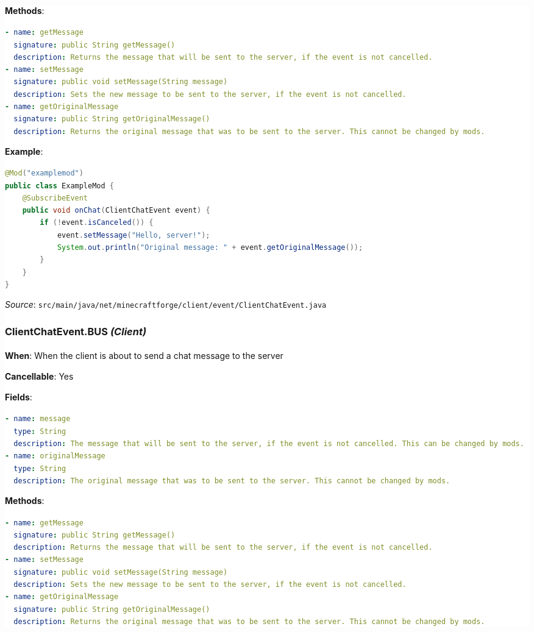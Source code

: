 **Methods**:
```yaml
- name: getMessage
  signature: public String getMessage()
  description: Returns the message that will be sent to the server, if the event is not cancelled.
- name: setMessage
  signature: public void setMessage(String message)
  description: Sets the new message to be sent to the server, if the event is not cancelled.
- name: getOriginalMessage
  signature: public String getOriginalMessage()
  description: Returns the original message that was to be sent to the server. This cannot be changed by mods.
```

**Example**:
```java
@Mod("examplemod")
public class ExampleMod {
    @SubscribeEvent
    public void onChat(ClientChatEvent event) {
        if (!event.isCanceled()) {
            event.setMessage("Hello, server!");
            System.out.println("Original message: " + event.getOriginalMessage());
        }
    }
}
```

*Source*: `src/main/java/net/minecraftforge/client/event/ClientChatEvent.java`

### ClientChatEvent.BUS *(Client)*

**When**: When the client is about to send a chat message to the server

**Cancellable**: Yes

**Fields**:
```yaml
- name: message
  type: String
  description: The message that will be sent to the server, if the event is not cancelled. This can be changed by mods.
- name: originalMessage
  type: String
  description: The original message that was to be sent to the server. This cannot be changed by mods.
```

**Methods**:
```yaml
- name: getMessage
  signature: public String getMessage()
  description: Returns the message that will be sent to the server, if the event is not cancelled.
- name: setMessage
  signature: public void setMessage(String message)
  description: Sets the new message to be sent to the server, if the event is not cancelled.
- name: getOriginalMessage
  signature: public String getOriginalMessage()
  description: Returns the original message that was to be sent to the server. This cannot be changed by mods.
```
